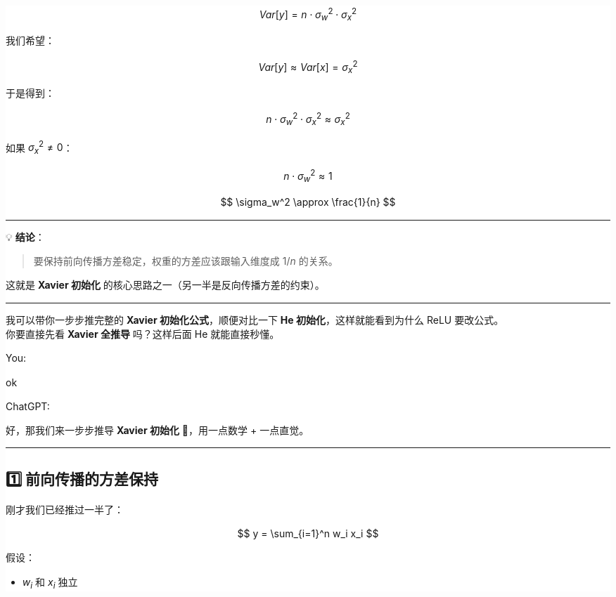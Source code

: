 $$
Var[y] = n \cdot \sigma_w^2 \cdot \sigma_x^2
$$

我们希望：

$$
Var[y] \approx Var[x] = \sigma_x^2
$$

于是得到：

$$
n \cdot \sigma_w^2 \cdot \sigma_x^2 \approx \sigma_x^2
$$

如果 $\sigma_x^2 \neq 0$：

$$
n \cdot \sigma_w^2 \approx 1
$$
 
$$
\sigma_w^2 \approx \frac{1}{n}
$$

---

💡 **结论**：

> 要保持前向传播方差稳定，权重的方差应该跟输入维度成 $1/n$ 的关系。

这就是 **Xavier 初始化** 的核心思路之一（另一半是反向传播方差的约束）。

---

我可以带你一步步推完整的 **Xavier 初始化公式**，顺便对比一下 **He 初始化**，这样就能看到为什么 ReLU 要改公式。  
你要直接先看 **Xavier 全推导** 吗？这样后面 He 就能直接秒懂。

You: 

ok

ChatGPT: 

好，那我们来一步步推导 **Xavier 初始化** 📐，用一点数学 + 一点直觉。

---

## **1️⃣ 前向传播的方差保持**

刚才我们已经推过一半了：

$$
y = \sum_{i=1}^n w_i x_i
$$

假设：

-   $w_i$ 和 $x_i$ 独立
    